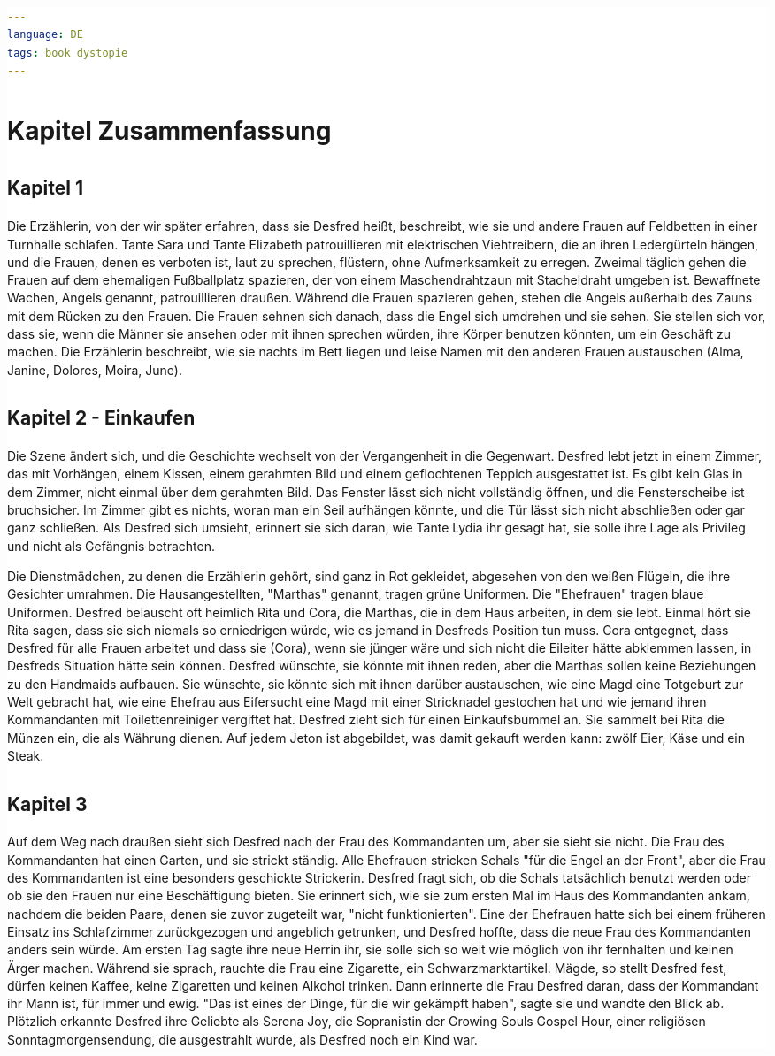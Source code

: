 ```yaml
---
language: DE
tags: book dystopie
--- 
```

# Kapitel Zusammenfassung

## Kapitel 1
Die Erzählerin, von der wir später erfahren, dass sie Desfred heißt, beschreibt, wie sie und andere Frauen auf Feldbetten in einer Turnhalle schlafen. Tante Sara und Tante Elizabeth patrouillieren mit elektrischen Viehtreibern, die an ihren Ledergürteln hängen, und die Frauen, denen es verboten ist, laut zu sprechen, flüstern, ohne Aufmerksamkeit zu erregen. Zweimal täglich gehen die Frauen auf dem ehemaligen Fußballplatz spazieren, der von einem Maschendrahtzaun mit Stacheldraht umgeben ist. Bewaffnete Wachen, Angels genannt, patrouillieren draußen. Während die Frauen spazieren gehen, stehen die Angels außerhalb des Zauns mit dem Rücken zu den Frauen. Die Frauen sehnen sich danach, dass die Engel sich umdrehen und sie sehen. Sie stellen sich vor, dass sie, wenn die Männer sie ansehen oder mit ihnen sprechen würden, ihre Körper benutzen könnten, um ein Geschäft zu machen. Die Erzählerin beschreibt, wie sie nachts im Bett liegen und leise Namen mit den anderen Frauen austauschen (Alma, Janine, Dolores, Moira, June).

## Kapitel 2 - Einkaufen
Die Szene ändert sich, und die Geschichte wechselt von der Vergangenheit in die Gegenwart. Desfred lebt jetzt in einem Zimmer, das mit Vorhängen, einem Kissen, einem gerahmten Bild und einem geflochtenen Teppich ausgestattet ist. Es gibt kein Glas in dem Zimmer, nicht einmal über dem gerahmten Bild. Das Fenster lässt sich nicht vollständig öffnen, und die Fensterscheibe ist bruchsicher. Im Zimmer gibt es nichts, woran man ein Seil aufhängen könnte, und die Tür lässt sich nicht abschließen oder gar ganz schließen. Als Desfred sich umsieht, erinnert sie sich daran, wie Tante Lydia ihr gesagt hat, sie solle ihre Lage als Privileg und nicht als Gefängnis betrachten.

Die Dienstmädchen, zu denen die Erzählerin gehört, sind ganz in Rot gekleidet, abgesehen von den weißen Flügeln, die ihre Gesichter umrahmen. Die Hausangestellten, "Marthas" genannt, tragen grüne Uniformen. Die "Ehefrauen" tragen blaue Uniformen. Desfred belauscht oft heimlich Rita und Cora, die Marthas, die in dem Haus arbeiten, in dem sie lebt. Einmal hört sie Rita sagen, dass sie sich niemals so erniedrigen würde, wie es jemand in Desfreds Position tun muss. Cora entgegnet, dass Desfred für alle Frauen arbeitet und dass sie (Cora), wenn sie jünger wäre und sich nicht die Eileiter hätte abklemmen lassen, in Desfreds Situation hätte sein können. Desfred wünschte, sie könnte mit ihnen reden, aber die Marthas sollen keine Beziehungen zu den Handmaids aufbauen. Sie wünschte, sie könnte sich mit ihnen darüber austauschen, wie eine Magd eine Totgeburt zur Welt gebracht hat, wie eine Ehefrau aus Eifersucht eine Magd mit einer Stricknadel gestochen hat und wie jemand ihren Kommandanten mit Toilettenreiniger vergiftet hat. Desfred zieht sich für einen Einkaufsbummel an. Sie sammelt bei Rita die Münzen ein, die als Währung dienen. Auf jedem Jeton ist abgebildet, was damit gekauft werden kann: zwölf Eier, Käse und ein Steak.

## Kapitel 3

Auf dem Weg nach draußen sieht sich Desfred nach der Frau des Kommandanten um, aber sie sieht sie nicht. Die Frau des Kommandanten hat einen Garten, und sie strickt ständig. Alle Ehefrauen stricken Schals "für die Engel an der Front", aber die Frau des Kommandanten ist eine besonders geschickte Strickerin. Desfred fragt sich, ob die Schals tatsächlich benutzt werden oder ob sie den Frauen nur eine Beschäftigung bieten. Sie erinnert sich, wie sie zum ersten Mal im Haus des Kommandanten ankam, nachdem die beiden Paare, denen sie zuvor zugeteilt war, "nicht funktionierten". Eine der Ehefrauen hatte sich bei einem früheren Einsatz ins Schlafzimmer zurückgezogen und angeblich getrunken, und Desfred hoffte, dass die neue Frau des Kommandanten anders sein würde. Am ersten Tag sagte ihre neue Herrin ihr, sie solle sich so weit wie möglich von ihr fernhalten und keinen Ärger machen. Während sie sprach, rauchte die Frau eine Zigarette, ein Schwarzmarktartikel. Mägde, so stellt Desfred fest, dürfen keinen Kaffee, keine Zigaretten und keinen Alkohol trinken. Dann erinnerte die Frau Desfred daran, dass der Kommandant ihr Mann ist, für immer und ewig. "Das ist eines der Dinge, für die wir gekämpft haben", sagte sie und wandte den Blick ab. Plötzlich erkannte Desfred ihre Geliebte als Serena Joy, die Sopranistin der Growing Souls Gospel Hour, einer religiösen Sonntagmorgensendung, die ausgestrahlt wurde, als Desfred noch ein Kind war.